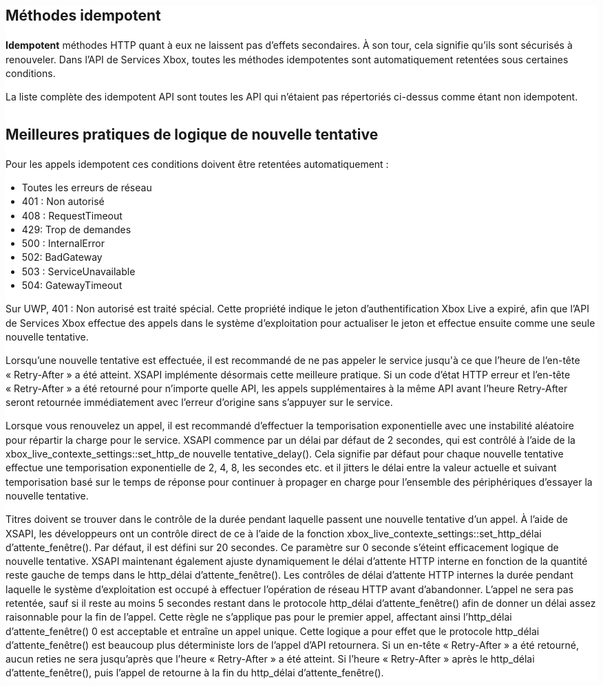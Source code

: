 
## <a name="idempotent-methods"></a>Méthodes idempotent

**Idempotent** méthodes HTTP quant à eux ne laissent pas d’effets secondaires. À son tour, cela signifie qu’ils sont sécurisés à renouveler. Dans l’API de Services Xbox, toutes les méthodes idempotentes sont automatiquement retentées sous certaines conditions.

La liste complète des idempotent API sont toutes les API qui n’étaient pas répertoriés ci-dessus comme étant non idempotent.


## <a name="retry-logic-best-practices"></a>Meilleures pratiques de logique de nouvelle tentative

Pour les appels idempotent ces conditions doivent être retentées automatiquement :

* Toutes les erreurs de réseau
* 401 : Non autorisé
* 408 : RequestTimeout
* 429: Trop de demandes
* 500 : InternalError
* 502: BadGateway
* 503 : ServiceUnavailable
* 504: GatewayTimeout


Sur UWP, 401 : Non autorisé est traité spécial. Cette propriété indique le jeton d’authentification Xbox Live a expiré, afin que l’API de Services Xbox effectue des appels dans le système d’exploitation pour actualiser le jeton et effectue ensuite comme une seule nouvelle tentative.

Lorsqu’une nouvelle tentative est effectuée, il est recommandé de ne pas appeler le service jusqu'à ce que l’heure de l’en-tête « Retry-After » a été atteint. XSAPI implémente désormais cette meilleure pratique. Si un code d’état HTTP erreur et l’en-tête « Retry-After » a été retourné pour n’importe quelle API, les appels supplémentaires à la même API avant l’heure Retry-After seront retournée immédiatement avec l’erreur d’origine sans s’appuyer sur le service.

Lorsque vous renouvelez un appel, il est recommandé d’effectuer la temporisation exponentielle avec une instabilité aléatoire pour répartir la charge pour le service. XSAPI commence par un délai par défaut de 2 secondes, qui est contrôlé à l’aide de la xbox\_live\_contexte\_settings::set\_http\_de nouvelle tentative\_delay(). Cela signifie par défaut pour chaque nouvelle tentative effectue une temporisation exponentielle de 2, 4, 8, les secondes etc. et il jitters le délai entre la valeur actuelle et suivant temporisation basé sur le temps de réponse pour continuer à propager en charge pour l’ensemble des périphériques d’essayer la nouvelle tentative.

Titres doivent se trouver dans le contrôle de la durée pendant laquelle passent une nouvelle tentative d’un appel. À l’aide de XSAPI, les développeurs ont un contrôle direct de ce à l’aide de la fonction xbox\_live\_contexte\_settings::set\_http\_délai d’attente\_fenêtre(). Par défaut, il est défini sur 20 secondes. Ce paramètre sur 0 seconde s’éteint efficacement logique de nouvelle tentative. XSAPI maintenant également ajuste dynamiquement le délai d’attente HTTP interne en fonction de la quantité reste gauche de temps dans le http\_délai d’attente\_fenêtre(). Les contrôles de délai d’attente HTTP internes la durée pendant laquelle le système d’exploitation est occupé à effectuer l’opération de réseau HTTP avant d’abandonner. L’appel ne sera pas retentée, sauf si il reste au moins 5 secondes restant dans le protocole http\_délai d’attente\_fenêtre() afin de donner un délai assez raisonnable pour la fin de l’appel. Cette règle ne s’applique pas pour le premier appel, affectant ainsi l’http\_délai d’attente\_fenêtre() 0 est acceptable et entraîne un appel unique. Cette logique a pour effet que le protocole http\_délai d’attente\_fenêtre() est beaucoup plus déterministe lors de l’appel d’API retournera. Si un en-tête « Retry-After » a été retourné, aucun reties ne sera jusqu’après que l’heure « Retry-After » a été atteint. Si l’heure « Retry-After » après le http\_délai d’attente\_fenêtre(), puis l’appel de retourne à la fin du http\_délai d’attente\_fenêtre().
